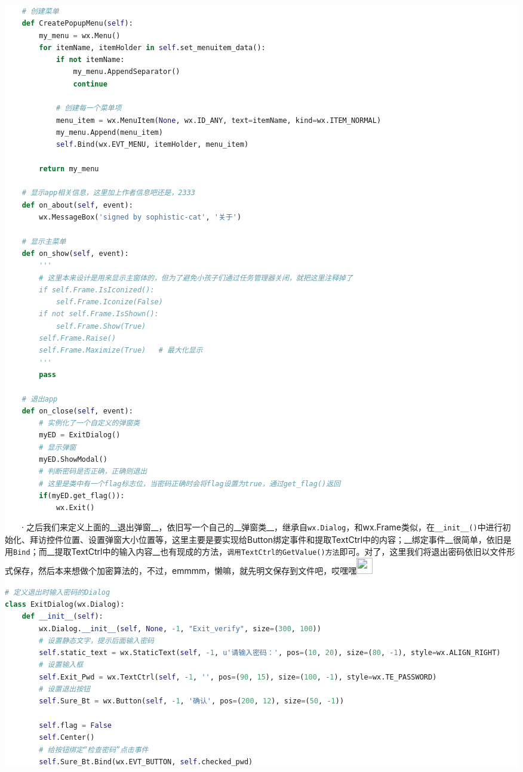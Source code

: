 ```python
    # 创建菜单
    def CreatePopupMenu(self):
        my_menu = wx.Menu()
        for itemName, itemHolder in self.set_menuitem_data():
            if not itemName:
                my_menu.AppendSeparator()
                continue

            # 创建每一个菜单项
            menu_item = wx.MenuItem(None, wx.ID_ANY, text=itemName, kind=wx.ITEM_NORMAL)
            my_menu.Append(menu_item)
            self.Bind(wx.EVT_MENU, itemHolder, menu_item)

        return my_menu

    # 显示app相关信息，这里加上作者信息吧还是，2333
    def on_about(self, event):
        wx.MessageBox('signed by sophistic-cat', '关于')

    # 显示主菜单
    def on_show(self, event):
        '''
        # 这里本来设计是用来显示主窗体的，但为了避免小孩子们通过任务管理器关闭，就把这里注释掉了
        if self.Frame.IsIconized():
            self.Frame.Iconize(False)
        if not self.Frame.IsShown():
            self.Frame.Show(True)
        self.Frame.Raise()
        self.Frame.Maximize(True)   # 最大化显示
        '''
        pass

    # 退出app
    def on_close(self, event):
        # 实例化了一个自定义的弹窗类
        myED = ExitDialog()
        # 显示弹窗
        myED.ShowModal()
        # 判断密码是否正确，正确则退出
        # 这里是类中有一个flag标志位，当密码正确时会将flag设置为true，通过get_flag()返回
        if(myED.get_flag()):
            wx.Exit()
```

　　· 之后我们来定义上面的__退出弹窗__，依旧写一个自己的__弹窗类__，继承自`wx.Dialog`，和wx.Frame类似，在`__init__()`中进行初始化、拜访控件位置、设置弹窗大小位置等，这里主要是要实现给Button绑定事件和提取TextCtrl中的内容；__绑定事件__很简单，依旧是用`Bind`；而__提取TextCtrl中的输入内容__也有现成的方法，`调用TextCtrl的GetValue()方法`即可。对了，这里我们将退出密码依旧以文件形式保存，然后本来想做个加密算法的，不过，emmmm，懒嘛，就先明文保存到文件吧，哎嘿嘿<img src="/使用Python实现伪防沉迷工具/哎嘿嘿.jpg" width=27 height=27>
```python
# 定义退出时输入密码的Dialog
class ExitDialog(wx.Dialog):
    def __init__(self):
        wx.Dialog.__init__(self, None, -1, "Exit_verify", size=(300, 100))
        # 设置静态文字，提示后面输入密码
        self.static_text = wx.StaticText(self, -1, u'请输入密码：', pos=(10, 20), size=(80, -1), style=wx.ALIGN_RIGHT)
        # 设置输入框
        self.Exit_Pwd = wx.TextCtrl(self, -1, '', pos=(90, 15), size=(100, -1), style=wx.TE_PASSWORD)
        # 设置退出按钮
        self.Sure_Bt = wx.Button(self, -1, '确认', pos=(200, 12), size=(50, -1))

        self.flag = False
        self.Center()
        # 给按钮绑定“检查密码”点击事件
        self.Sure_Bt.Bind(wx.EVT_BUTTON, self.checked_pwd)
```